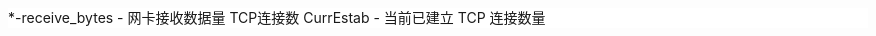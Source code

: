 <td>*-receive_bytes	</td>
<td>-</td>
<td>网卡接收数据量</td>
</tr><tr>
<td>TCP连接数</td>
<td>CurrEstab	</td>
<td>-</td>
<td>当前已建立 TCP 连接数量</td>
</tr>
</tbody></table>
